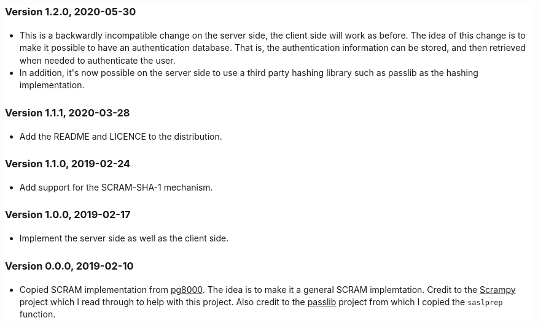 
### Version 1.2.0, 2020-05-30

- This is a backwardly incompatible change on the server side, the client side will work as before. The idea of this change is to make it possible to have an authentication database. That is, the authentication information can be stored, and then retrieved when needed to authenticate the user.
- In addition, it's now possible on the server side to use a third party hashing library such as passlib as the hashing implementation.


### Version 1.1.1, 2020-03-28

- Add the README and LICENCE to the distribution.


### Version 1.1.0, 2019-02-24

- Add support for the SCRAM-SHA-1 mechanism.


### Version 1.0.0, 2019-02-17

- Implement the server side as well as the client side.


### Version 0.0.0, 2019-02-10

- Copied SCRAM implementation from [pg8000](https://github.com/tlocke/pg8000). The idea is to make it a general SCRAM implemtation. Credit to the [Scrampy](https://github.com/cagdass/scrampy) project which I read through to help with this project. Also credit to the [passlib](https://github.com/efficks/passlib) project from which I copied the `saslprep` function.
